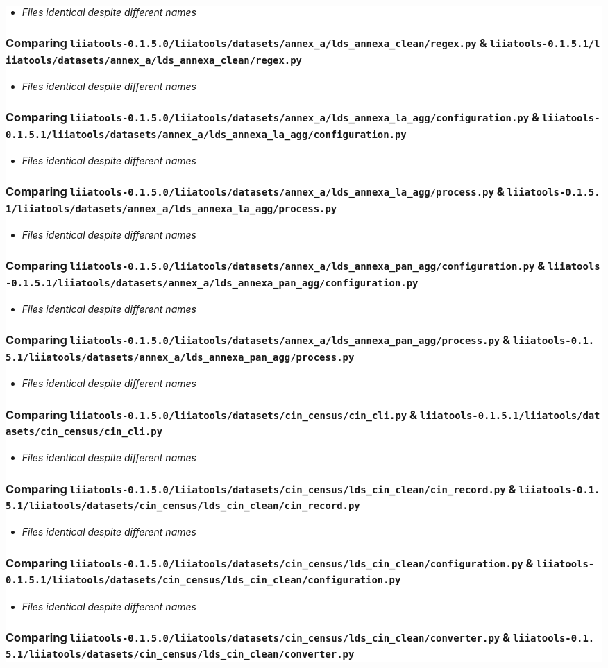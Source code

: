  * *Files identical despite different names*

### Comparing `liiatools-0.1.5.0/liiatools/datasets/annex_a/lds_annexa_clean/regex.py` & `liiatools-0.1.5.1/liiatools/datasets/annex_a/lds_annexa_clean/regex.py`

 * *Files identical despite different names*

### Comparing `liiatools-0.1.5.0/liiatools/datasets/annex_a/lds_annexa_la_agg/configuration.py` & `liiatools-0.1.5.1/liiatools/datasets/annex_a/lds_annexa_la_agg/configuration.py`

 * *Files identical despite different names*

### Comparing `liiatools-0.1.5.0/liiatools/datasets/annex_a/lds_annexa_la_agg/process.py` & `liiatools-0.1.5.1/liiatools/datasets/annex_a/lds_annexa_la_agg/process.py`

 * *Files identical despite different names*

### Comparing `liiatools-0.1.5.0/liiatools/datasets/annex_a/lds_annexa_pan_agg/configuration.py` & `liiatools-0.1.5.1/liiatools/datasets/annex_a/lds_annexa_pan_agg/configuration.py`

 * *Files identical despite different names*

### Comparing `liiatools-0.1.5.0/liiatools/datasets/annex_a/lds_annexa_pan_agg/process.py` & `liiatools-0.1.5.1/liiatools/datasets/annex_a/lds_annexa_pan_agg/process.py`

 * *Files identical despite different names*

### Comparing `liiatools-0.1.5.0/liiatools/datasets/cin_census/cin_cli.py` & `liiatools-0.1.5.1/liiatools/datasets/cin_census/cin_cli.py`

 * *Files identical despite different names*

### Comparing `liiatools-0.1.5.0/liiatools/datasets/cin_census/lds_cin_clean/cin_record.py` & `liiatools-0.1.5.1/liiatools/datasets/cin_census/lds_cin_clean/cin_record.py`

 * *Files identical despite different names*

### Comparing `liiatools-0.1.5.0/liiatools/datasets/cin_census/lds_cin_clean/configuration.py` & `liiatools-0.1.5.1/liiatools/datasets/cin_census/lds_cin_clean/configuration.py`

 * *Files identical despite different names*

### Comparing `liiatools-0.1.5.0/liiatools/datasets/cin_census/lds_cin_clean/converter.py` & `liiatools-0.1.5.1/liiatools/datasets/cin_census/lds_cin_clean/converter.py`
